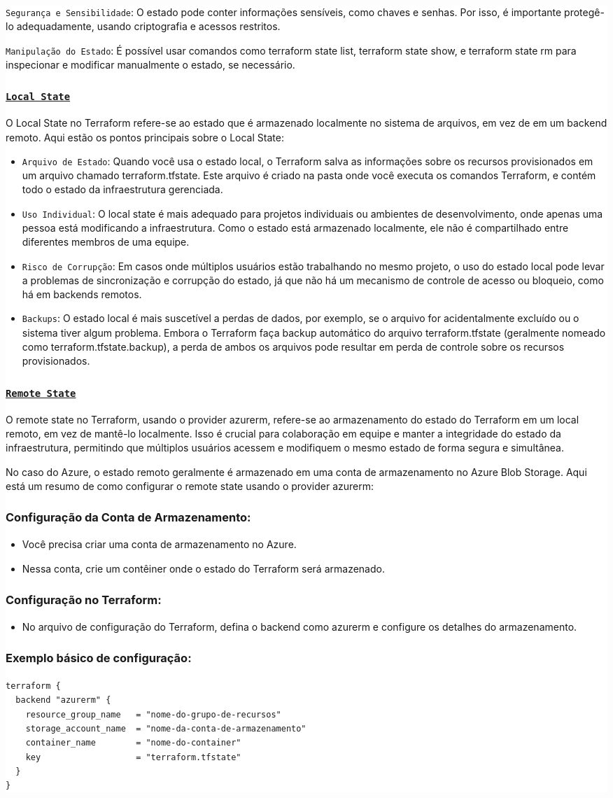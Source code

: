 `Segurança e Sensibilidade`: O estado pode conter informações sensíveis, como chaves e senhas. Por isso, é importante protegê-lo adequadamente, usando criptografia e acessos restritos.

`Manipulação do Estado`: É possível usar comandos como terraform state list, terraform state show, e terraform state rm para inspecionar e modificar manualmente o estado, se necessário.

### [`Local State`](./local_state)

O Local State no Terraform refere-se ao estado que é armazenado localmente no sistema de arquivos, em vez de em um backend remoto. Aqui estão os pontos principais sobre o Local State:

- `Arquivo de Estado`: Quando você usa o estado local, o Terraform salva as informações sobre os recursos provisionados em um arquivo chamado terraform.tfstate. Este arquivo é criado na pasta onde você executa os comandos Terraform, e contém todo o estado da infraestrutura gerenciada.

- `Uso Individual`: O local state é mais adequado para projetos individuais ou ambientes de desenvolvimento, onde apenas uma pessoa está modificando a infraestrutura. Como o estado está armazenado localmente, ele não é compartilhado entre diferentes membros de uma equipe.

- `Risco de Corrupção`: Em casos onde múltiplos usuários estão trabalhando no mesmo projeto, o uso do estado local pode levar a problemas de sincronização e corrupção do estado, já que não há um mecanismo de controle de acesso ou bloqueio, como há em backends remotos.

- `Backups`: O estado local é mais suscetível a perdas de dados, por exemplo, se o arquivo for acidentalmente excluído ou o sistema tiver algum problema. Embora o Terraform faça backup automático do arquivo terraform.tfstate (geralmente nomeado como terraform.tfstate.backup), a perda de ambos os arquivos pode resultar em perda de controle sobre os recursos provisionados.

### [`Remote State`](./remote_state)

O remote state no Terraform, usando o provider azurerm, refere-se ao armazenamento do estado do Terraform em um local remoto, em vez de mantê-lo localmente. Isso é crucial para colaboração em equipe e manter a integridade do estado da infraestrutura, permitindo que múltiplos usuários acessem e modifiquem o mesmo estado de forma segura e simultânea.

No caso do Azure, o estado remoto geralmente é armazenado em uma conta de armazenamento no Azure Blob Storage. Aqui está um resumo de como configurar o remote state usando o provider azurerm:

### Configuração da Conta de Armazenamento:

- Você precisa criar uma conta de armazenamento no Azure.

- Nessa conta, crie um contêiner onde o estado do Terraform será armazenado.

### Configuração no Terraform:

- No arquivo de configuração do Terraform, defina o backend como azurerm e configure os detalhes do armazenamento.

### Exemplo básico de configuração:

```hcl
terraform {
  backend "azurerm" {
    resource_group_name   = "nome-do-grupo-de-recursos"
    storage_account_name  = "nome-da-conta-de-armazenamento"
    container_name        = "nome-do-container"
    key                   = "terraform.tfstate"
  }
}
```
